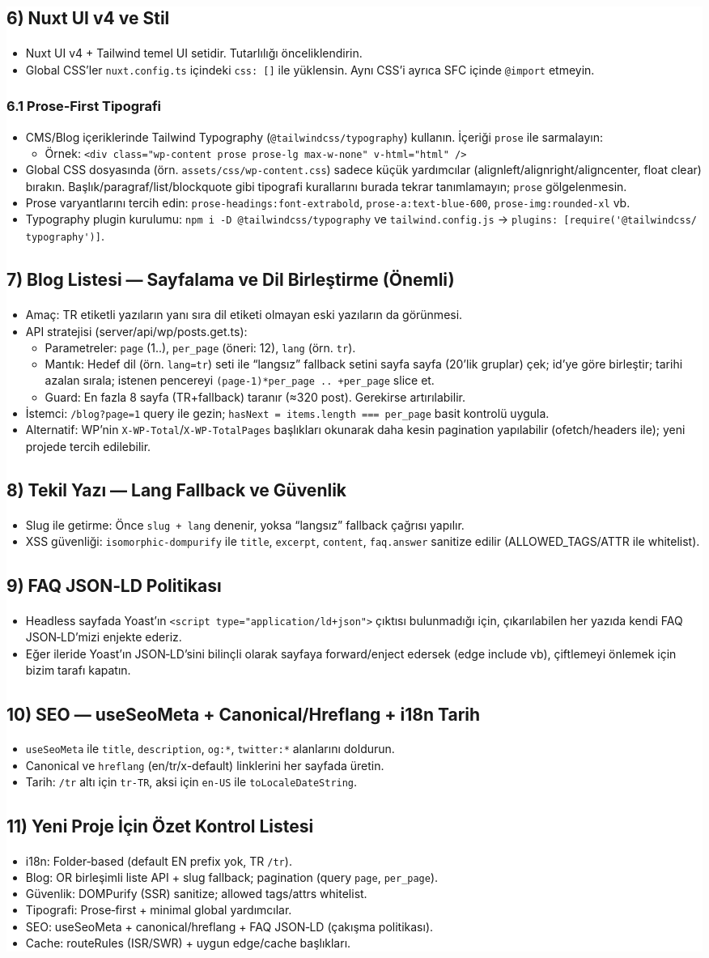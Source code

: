 ## 6) Nuxt UI v4 ve Stil

- Nuxt UI v4 + Tailwind temel UI setidir. Tutarlılığı önceliklendirin.
- Global CSS’ler `nuxt.config.ts` içindeki `css: []` ile yüklensin. Aynı CSS’i ayrıca SFC içinde `@import` etmeyin.

### 6.1 Prose‑First Tipografi
- CMS/Blog içeriklerinde Tailwind Typography (`@tailwindcss/typography`) kullanın. İçeriği `prose` ile sarmalayın:
  - Örnek: `<div class="wp-content prose prose-lg max-w-none" v-html="html" />`
- Global CSS dosyasında (örn. `assets/css/wp-content.css`) sadece küçük yardımcılar (alignleft/alignright/aligncenter, float clear) bırakın. Başlık/paragraf/list/blockquote gibi tipografi kurallarını burada tekrar tanımlamayın; `prose` gölgelenmesin.
- Prose varyantlarını tercih edin: `prose-headings:font-extrabold`, `prose-a:text-blue-600`, `prose-img:rounded-xl` vb.
- Typography plugin kurulumu: `npm i -D @tailwindcss/typography` ve `tailwind.config.js` → `plugins: [require('@tailwindcss/typography')]`.

## 7) Blog Listesi — Sayfalama ve Dil Birleştirme (Önemli)
- Amaç: TR etiketli yazıların yanı sıra dil etiketi olmayan eski yazıların da görünmesi.
- API stratejisi (server/api/wp/posts.get.ts):
  - Parametreler: `page` (1..), `per_page` (öneri: 12), `lang` (örn. `tr`).
  - Mantık: Hedef dil (örn. `lang=tr`) seti ile “langsız” fallback setini sayfa sayfa (20’lik gruplar) çek; id’ye göre birleştir; tarihi azalan sırala; istenen pencereyi `(page-1)*per_page .. +per_page` slice et.
  - Guard: En fazla 8 sayfa (TR+fallback) taranır (≈320 post). Gerekirse artırılabilir.
- İstemci: `/blog?page=1` query ile gezin; `hasNext = items.length === per_page` basit kontrolü uygula.
- Alternatif: WP’nin `X-WP-Total`/`X-WP-TotalPages` başlıkları okunarak daha kesin pagination yapılabilir (ofetch/headers ile); yeni projede tercih edilebilir.

## 8) Tekil Yazı — Lang Fallback ve Güvenlik
- Slug ile getirme: Önce `slug + lang` denenir, yoksa “langsız” fallback çağrısı yapılır.
- XSS güvenliği: `isomorphic-dompurify` ile `title`, `excerpt`, `content`, `faq.answer` sanitize edilir (ALLOWED_TAGS/ATTR ile whitelist).

## 9) FAQ JSON‑LD Politikası
- Headless sayfada Yoast’ın `<script type="application/ld+json">` çıktısı bulunmadığı için, çıkarılabilen her yazıda kendi FAQ JSON‑LD’mizi enjekte ederiz.
- Eğer ileride Yoast’ın JSON‑LD’sini bilinçli olarak sayfaya forward/enject edersek (edge include vb), çiftlemeyi önlemek için bizim tarafı kapatın.

## 10) SEO — useSeoMeta + Canonical/Hreflang + i18n Tarih
- `useSeoMeta` ile `title`, `description`, `og:*`, `twitter:*` alanlarını doldurun.
- Canonical ve `hreflang` (en/tr/x-default) linklerini her sayfada üretin.
- Tarih: `/tr` altı için `tr-TR`, aksi için `en-US` ile `toLocaleDateString`.

## 11) Yeni Proje İçin Özet Kontrol Listesi
- i18n: Folder‑based (default EN prefix yok, TR `/tr`).
- Blog: OR birleşimli liste API + slug fallback; pagination (query `page`, `per_page`).
- Güvenlik: DOMPurify (SSR) sanitize; allowed tags/attrs whitelist.
- Tipografi: Prose‑first + minimal global yardımcılar.
- SEO: useSeoMeta + canonical/hreflang + FAQ JSON‑LD (çakışma politikası).
- Cache: routeRules (ISR/SWR) + uygun edge/cache başlıkları.

